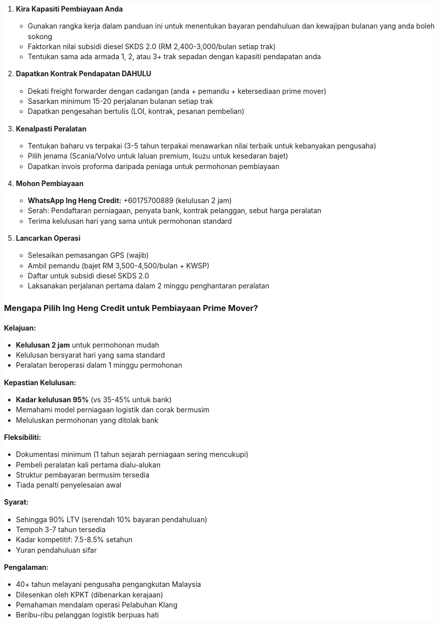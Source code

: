 1. **Kira Kapasiti Pembiayaan Anda**
   - Gunakan rangka kerja dalam panduan ini untuk menentukan bayaran pendahuluan dan kewajipan bulanan yang anda boleh sokong
   - Faktorkan nilai subsidi diesel SKDS 2.0 (RM 2,400-3,000/bulan setiap trak)
   - Tentukan sama ada armada 1, 2, atau 3+ trak sepadan dengan kapasiti pendapatan anda

2. **Dapatkan Kontrak Pendapatan DAHULU**
   - Dekati freight forwarder dengan cadangan (anda + pemandu + ketersediaan prime mover)
   - Sasarkan minimum 15-20 perjalanan bulanan setiap trak
   - Dapatkan pengesahan bertulis (LOI, kontrak, pesanan pembelian)

3. **Kenalpasti Peralatan**
   - Tentukan baharu vs terpakai (3-5 tahun terpakai menawarkan nilai terbaik untuk kebanyakan pengusaha)
   - Pilih jenama (Scania/Volvo untuk laluan premium, Isuzu untuk kesedaran bajet)
   - Dapatkan invois proforma daripada peniaga untuk permohonan pembiayaan

4. **Mohon Pembiayaan**
   - **WhatsApp Ing Heng Credit:** +60175700889 (kelulusan 2 jam)
   - Serah: Pendaftaran perniagaan, penyata bank, kontrak pelanggan, sebut harga peralatan
   - Terima kelulusan hari yang sama untuk permohonan standard

5. **Lancarkan Operasi**
   - Selesaikan pemasangan GPS (wajib)
   - Ambil pemandu (bajet RM 3,500-4,500/bulan + KWSP)
   - Daftar untuk subsidi diesel SKDS 2.0
   - Laksanakan perjalanan pertama dalam 2 minggu penghantaran peralatan

### Mengapa Pilih Ing Heng Credit untuk Pembiayaan Prime Mover?

**Kelajuan:**
- **Kelulusan 2 jam** untuk permohonan mudah
- Kelulusan bersyarat hari yang sama standard
- Peralatan beroperasi dalam 1 minggu permohonan

**Kepastian Kelulusan:**
- **Kadar kelulusan 95%** (vs 35-45% untuk bank)
- Memahami model perniagaan logistik dan corak bermusim
- Meluluskan permohonan yang ditolak bank

**Fleksibiliti:**
- Dokumentasi minimum (1 tahun sejarah perniagaan sering mencukupi)
- Pembeli peralatan kali pertama dialu-alukan
- Struktur pembayaran bermusim tersedia
- Tiada penalti penyelesaian awal

**Syarat:**
- Sehingga 90% LTV (serendah 10% bayaran pendahuluan)
- Tempoh 3-7 tahun tersedia
- Kadar kompetitif: 7.5-8.5% setahun
- Yuran pendahuluan sifar

**Pengalaman:**
- 40+ tahun melayani pengusaha pengangkutan Malaysia
- Dilesenkan oleh KPKT (dibenarkan kerajaan)
- Pemahaman mendalam operasi Pelabuhan Klang
- Beribu-ribu pelanggan logistik berpuas hati
